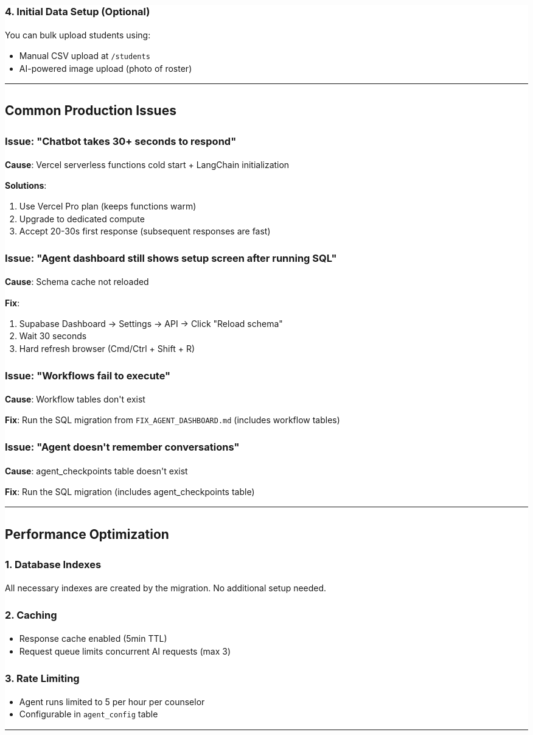 ### 4. Initial Data Setup (Optional)

You can bulk upload students using:
- Manual CSV upload at `/students`
- AI-powered image upload (photo of roster)

---

## Common Production Issues

### Issue: "Chatbot takes 30+ seconds to respond"
**Cause**: Vercel serverless functions cold start + LangChain initialization

**Solutions**:
1. Use Vercel Pro plan (keeps functions warm)
2. Upgrade to dedicated compute
3. Accept 20-30s first response (subsequent responses are fast)

### Issue: "Agent dashboard still shows setup screen after running SQL"
**Cause**: Schema cache not reloaded

**Fix**:
1. Supabase Dashboard → Settings → API → Click "Reload schema"
2. Wait 30 seconds
3. Hard refresh browser (Cmd/Ctrl + Shift + R)

### Issue: "Workflows fail to execute"
**Cause**: Workflow tables don't exist

**Fix**: Run the SQL migration from `FIX_AGENT_DASHBOARD.md` (includes workflow tables)

### Issue: "Agent doesn't remember conversations"
**Cause**: agent_checkpoints table doesn't exist

**Fix**: Run the SQL migration (includes agent_checkpoints table)

---

## Performance Optimization

### 1. Database Indexes
All necessary indexes are created by the migration. No additional setup needed.

### 2. Caching
- Response cache enabled (5min TTL)
- Request queue limits concurrent AI requests (max 3)

### 3. Rate Limiting
- Agent runs limited to 5 per hour per counselor
- Configurable in `agent_config` table

---